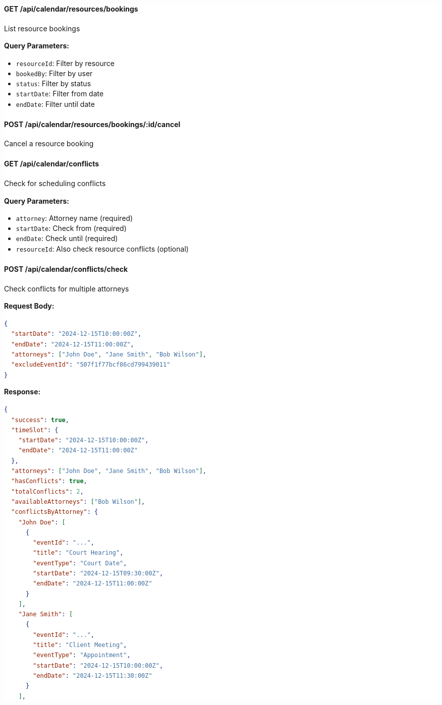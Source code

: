 #### GET /api/calendar/resources/bookings
List resource bookings

**Query Parameters:**
- `resourceId`: Filter by resource
- `bookedBy`: Filter by user
- `status`: Filter by status
- `startDate`: Filter from date
- `endDate`: Filter until date

#### POST /api/calendar/resources/bookings/:id/cancel
Cancel a resource booking

#### GET /api/calendar/conflicts
Check for scheduling conflicts

**Query Parameters:**
- `attorney`: Attorney name (required)
- `startDate`: Check from (required)
- `endDate`: Check until (required)
- `resourceId`: Also check resource conflicts (optional)

#### POST /api/calendar/conflicts/check
Check conflicts for multiple attorneys

**Request Body:**
```json
{
  "startDate": "2024-12-15T10:00:00Z",
  "endDate": "2024-12-15T11:00:00Z",
  "attorneys": ["John Doe", "Jane Smith", "Bob Wilson"],
  "excludeEventId": "507f1f77bcf86cd799439011"
}
```

**Response:**
```json
{
  "success": true,
  "timeSlot": {
    "startDate": "2024-12-15T10:00:00Z",
    "endDate": "2024-12-15T11:00:00Z"
  },
  "attorneys": ["John Doe", "Jane Smith", "Bob Wilson"],
  "hasConflicts": true,
  "totalConflicts": 2,
  "availableAttorneys": ["Bob Wilson"],
  "conflictsByAttorney": {
    "John Doe": [
      {
        "eventId": "...",
        "title": "Court Hearing",
        "eventType": "Court Date",
        "startDate": "2024-12-15T09:30:00Z",
        "endDate": "2024-12-15T11:00:00Z"
      }
    ],
    "Jane Smith": [
      {
        "eventId": "...",
        "title": "Client Meeting",
        "eventType": "Appointment",
        "startDate": "2024-12-15T10:00:00Z",
        "endDate": "2024-12-15T11:30:00Z"
      }
    ],
```